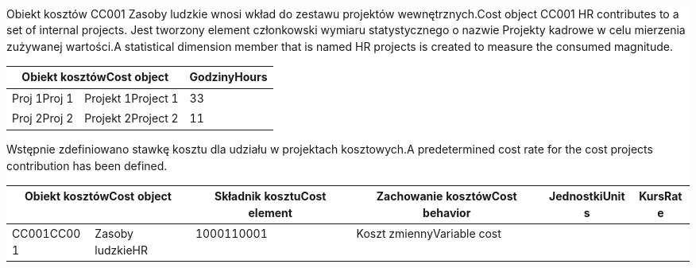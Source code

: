 <span data-ttu-id="4d9e0-370">Obiekt kosztów CC001 Zasoby ludzkie wnosi wkład do zestawu projektów wewnętrznych.</span><span class="sxs-lookup"><span data-stu-id="4d9e0-370">Cost object CC001 HR contributes to a set of internal projects.</span></span> <span data-ttu-id="4d9e0-371">Jest tworzony element członkowski wymiaru statystycznego o nazwie Projekty kadrowe w celu mierzenia zużywanej wartości.</span><span class="sxs-lookup"><span data-stu-id="4d9e0-371">A statistical dimension member that is named HR projects is created to measure the consumed magnitude.</span></span>

<table>
<thead>
<tr>
<th colspan="2"><span data-ttu-id="4d9e0-372">Obiekt kosztów</span><span class="sxs-lookup"><span data-stu-id="4d9e0-372">Cost object</span></span></th>
<th><span data-ttu-id="4d9e0-373">Godziny</span><span class="sxs-lookup"><span data-stu-id="4d9e0-373">Hours</span></span></th>
</tr>
</thead>
<tbody>
<tr>
<td><span data-ttu-id="4d9e0-374">Proj 1</span><span class="sxs-lookup"><span data-stu-id="4d9e0-374">Proj 1</span></span></td>
<td><span data-ttu-id="4d9e0-375">Projekt 1</span><span class="sxs-lookup"><span data-stu-id="4d9e0-375">Project 1</span></span></td>
<td><span data-ttu-id="4d9e0-376">3</span><span class="sxs-lookup"><span data-stu-id="4d9e0-376">3</span></span></td>
</tr>
<tr>
<td><span data-ttu-id="4d9e0-377">Proj 2</span><span class="sxs-lookup"><span data-stu-id="4d9e0-377">Proj 2</span></span></td>
<td><span data-ttu-id="4d9e0-378">Projekt 2</span><span class="sxs-lookup"><span data-stu-id="4d9e0-378">Project 2</span></span></td>
<td><span data-ttu-id="4d9e0-379">1</span><span class="sxs-lookup"><span data-stu-id="4d9e0-379">1</span></span></td>
</tr>
</tbody>
</table>

<span data-ttu-id="4d9e0-380">Wstępnie zdefiniowano stawkę kosztu dla udziału w projektach kosztowych.</span><span class="sxs-lookup"><span data-stu-id="4d9e0-380">A predetermined cost rate for the cost projects contribution has been defined.</span></span>

<table>
<thead>
<tr>
<th colspan="2"><span data-ttu-id="4d9e0-381">Obiekt kosztów</span><span class="sxs-lookup"><span data-stu-id="4d9e0-381">Cost object</span></span></th>
<th><span data-ttu-id="4d9e0-382">Składnik kosztu</span><span class="sxs-lookup"><span data-stu-id="4d9e0-382">Cost element</span></span></th>
<th><span data-ttu-id="4d9e0-383">Zachowanie kosztów</span><span class="sxs-lookup"><span data-stu-id="4d9e0-383">Cost behavior</span></span></th>
<th><span data-ttu-id="4d9e0-384">Jednostki</span><span class="sxs-lookup"><span data-stu-id="4d9e0-384">Units</span></span></th>
<th><span data-ttu-id="4d9e0-385">Kurs</span><span class="sxs-lookup"><span data-stu-id="4d9e0-385">Rate</span></span></th>
</tr>
</thead>
<tbody>
<tr>
<td><span data-ttu-id="4d9e0-386">CC001</span><span class="sxs-lookup"><span data-stu-id="4d9e0-386">CC001</span></span></td>
<td><span data-ttu-id="4d9e0-387">Zasoby ludzkie</span><span class="sxs-lookup"><span data-stu-id="4d9e0-387">HR</span></span></td>
<td><span data-ttu-id="4d9e0-388">10001</span><span class="sxs-lookup"><span data-stu-id="4d9e0-388">10001</span></span></td>
<td><span data-ttu-id="4d9e0-389">Koszt zmienny</span><span class="sxs-lookup"><span data-stu-id="4d9e0-389">Variable cost</span></span></td>
